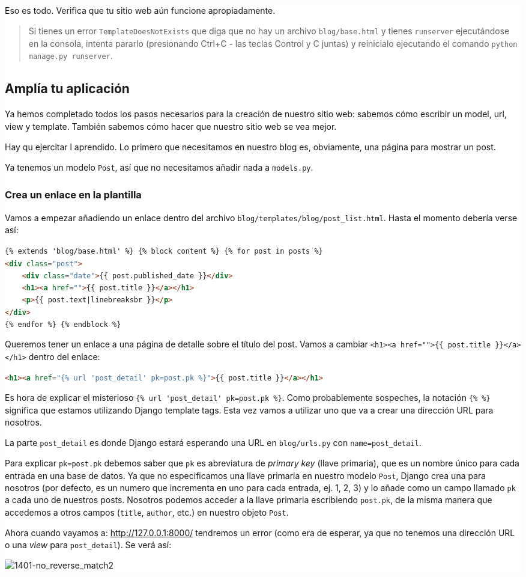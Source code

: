 Eso es todo. Verifica que tu sitio web aún funcione apropiadamente.

> Si tienes un error `TemplateDoesNotExists` que diga que no hay un archivo `blog/base.html` y tienes `runserver` ejecutándose en la consola, intenta pararlo (presionando Ctrl+C - las teclas Control y C juntas) y reinicialo ejecutando el comando `python manage.py runserver`.

## Amplía tu aplicación

Ya hemos completado todos los pasos necesarios para la creación de nuestro sitio web: sabemos cómo escribir un model, url, view y template. También sabemos cómo hacer que nuestro sitio web se vea mejor.

Hay qu ejercitar l aprendido. Lo primero que necesitamos en nuestro blog es, obviamente, una página para mostrar un post.

Ya tenemos un modelo `Post`, así que no necesitamos añadir nada a `models.py`.

### Crea un enlace en la plantilla

Vamos a empezar añadiendo un enlace dentro del archivo `blog/templates/blog/post_list.html`. Hasta el momento debería verse así:

```html
{% extends 'blog/base.html' %} {% block content %} {% for post in posts %}
<div class="post">
    <div class="date">{{ post.published_date }}</div>
    <h1><a href="">{{ post.title }}</a></h1>
    <p>{{ post.text|linebreaksbr }}</p>
</div>
{% endfor %} {% endblock %}
```

Queremos tener un enlace a una página de detalle sobre el título del post. Vamos a cambiar `<h1><a href="">{{ post.title }}</a></h1>` dentro del enlace:

```html
<h1><a href="{% url 'post_detail' pk=post.pk %}">{{ post.title }}</a></h1>
```

Es hora de explicar el misterioso `{% url 'post_detail' pk=post.pk %}`. Como probablemente sospeches, la notación `{% %}` significa que estamos utilizando Django template tags. Esta vez vamos a utilizar uno que va a crear una dirección URL para nosotros.

La parte `post_detail` es donde Django estará esperando una URL en `blog/urls.py` con `name=post_detail`.

Para explicar `pk=post.pk` debemos saber que `pk` es abreviatura de _primary key_ (llave primaria), que es un nombre único para cada entrada en una base de datos. Ya que no especificamos una llave primaria en nuestro modelo `Post`, Django crea una para nosotros (por defecto, es un numero que incrementa en uno para cada entrada, ej. 1, 2, 3) y lo añade como un campo llamado `pk` a cada uno de nuestros posts. Nosotros podemos acceder a la llave primaria escribiendo `post.pk`, de la misma manera que accedemos a otros campos (`title`, `author`, etc.) en nuestro objeto `Post`.

Ahora cuando vayamos a: <http://127.0.0.1:8000/> tendremos un error (como era de esperar, ya que no tenemos una dirección URL o una _view_ para `post_detail`). Se verá así:

![1401-no_reverse_match2](/images/1401-no_reverse_match2.png)
